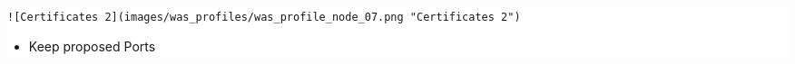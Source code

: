     ![Certificates 2](images/was_profiles/was_profile_node_07.png "Certificates 2")
- Keep proposed Ports